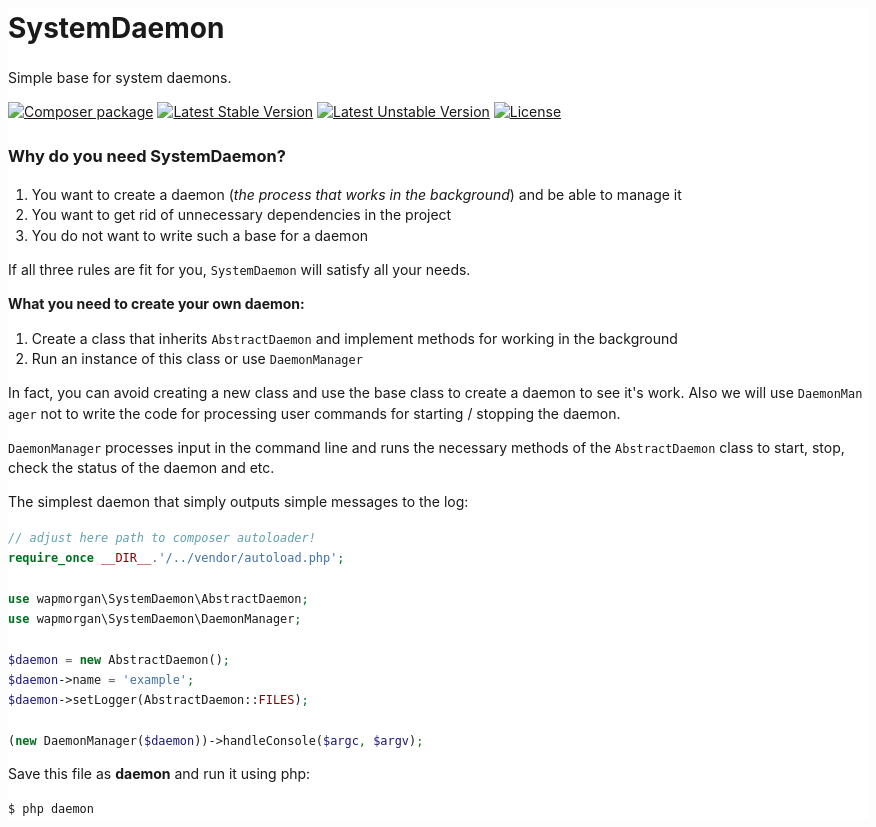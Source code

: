# SystemDaemon
Simple base for system daemons.

[![Composer package](http://composer.network/badge/wapmorgan/system-daemon)](https://packagist.org/packages/wapmorgan/system-daemon)
[![Latest Stable Version](https://poser.pugx.org/wapmorgan/system-daemon/v/stable)](https://packagist.org/packages/wapmorgan/system-daemon)
[![Latest Unstable Version](https://poser.pugx.org/wapmorgan/system-daemon/v/unstable)](https://packagist.org/packages/wapmorgan/system-daemon)
[![License](https://poser.pugx.org/wapmorgan/system-daemon/license)](https://packagist.org/packages/wapmorgan/system-daemon)

### Why do you need SystemDaemon?

1. You want to create a daemon (_the process that works in the background_) and be able to manage it
2. You want to get rid of unnecessary dependencies in the project
3. You do not want to write such a base for a daemon

If all three rules are fit for you, `SystemDaemon` will satisfy all your needs.

**What you need to create your own daemon:**

1. Create a class that inherits `AbstractDaemon` and implement methods for working in the background
2. Run an instance of this class or use `DaemonManager`

In fact, you can avoid creating a new class and use the base class to create a daemon to see it's work. Also we will use `DaemonManager` not to write the code for processing user commands for starting / stopping the daemon.

`DaemonManager` processes input in the command line and runs the necessary methods of the `AbstractDaemon` class to start, stop, check the status of the daemon and etc.

The simplest daemon that simply outputs simple messages to the log:
```php
// adjust here path to composer autoloader!
require_once __DIR__.'/../vendor/autoload.php';

use wapmorgan\SystemDaemon\AbstractDaemon;
use wapmorgan\SystemDaemon\DaemonManager;

$daemon = new AbstractDaemon();
$daemon->name = 'example';
$daemon->setLogger(AbstractDaemon::FILES);

(new DaemonManager($daemon))->handleConsole($argc, $argv);
```

Save this file as **daemon** and run it using php:

```sh
$ php daemon
```
